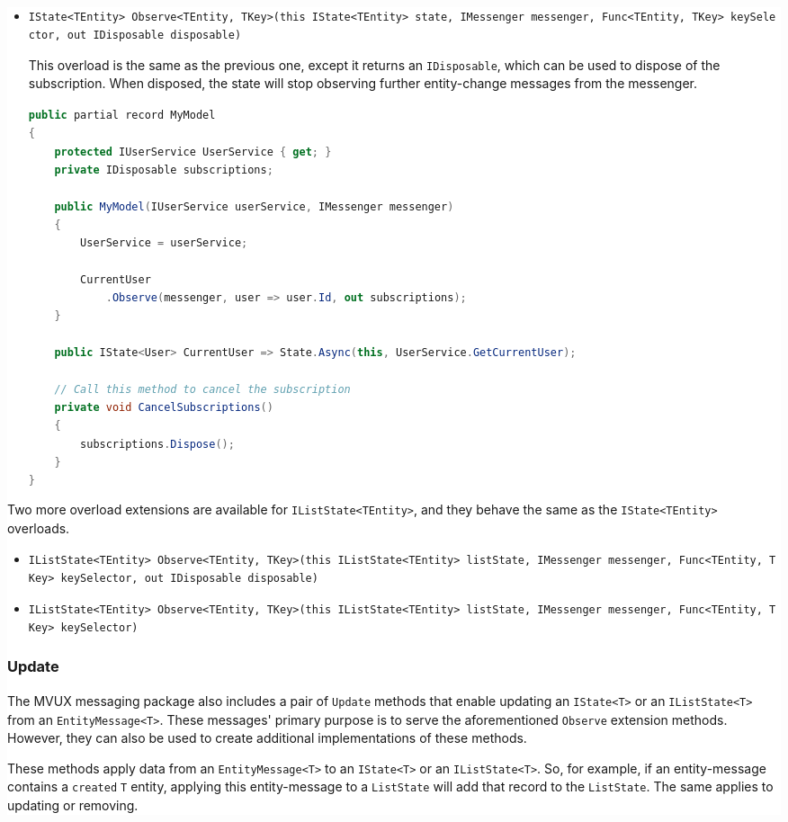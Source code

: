 - `IState<TEntity> Observe<TEntity, TKey>(this IState<TEntity> state, IMessenger messenger, Func<TEntity, TKey> keySelector, out IDisposable disposable)`

    This overload is the same as the previous one, except it returns an `IDisposable`, which can be used to dispose of the subscription. When disposed, the state will stop observing further entity-change messages from the messenger.

    ```csharp
    public partial record MyModel
    {
        protected IUserService UserService { get; }
        private IDisposable subscriptions;

        public MyModel(IUserService userService, IMessenger messenger)
        {
            UserService = userService;

            CurrentUser
                .Observe(messenger, user => user.Id, out subscriptions);
        }

        public IState<User> CurrentUser => State.Async(this, UserService.GetCurrentUser);

        // Call this method to cancel the subscription
        private void CancelSubscriptions()
        {
            subscriptions.Dispose();
        }
    }
    ```

Two more overload extensions are available for `IListState<TEntity>`, and they behave the same as the `IState<TEntity>` overloads.

- `IListState<TEntity> Observe<TEntity, TKey>(this IListState<TEntity> listState, IMessenger messenger, Func<TEntity, TKey> keySelector, out IDisposable disposable)`

- `IListState<TEntity> Observe<TEntity, TKey>(this IListState<TEntity> listState, IMessenger messenger, Func<TEntity, TKey> keySelector)`

### Update

The MVUX messaging package also includes a pair of `Update` methods that enable updating an `IState<T>` or an `IListState<T>` from an `EntityMessage<T>`.
These messages' primary purpose is to serve the aforementioned `Observe` extension methods. However, they can also be used to create additional implementations of these methods.

These methods apply data from an `EntityMessage<T>` to an `IState<T>` or an `IListState<T>`. So, for example, if an entity-message contains a `created` `T` entity, applying this entity-message to a `ListState` will add that record to the `ListState`. The same applies to updating or removing.
